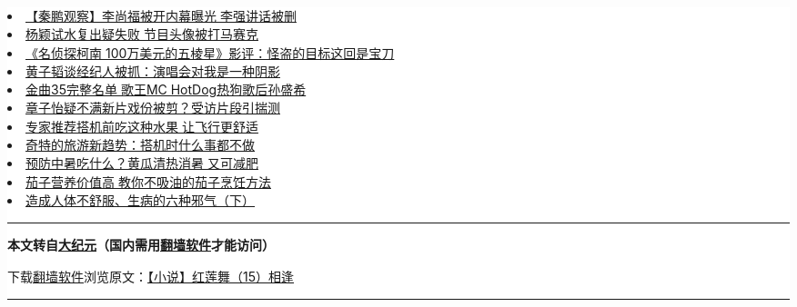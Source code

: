 <li><a href="https://github.com/1992513/djy/blob/master/gb/24/6/28/n14278994.md#1">【秦鹏观察】李尚福被开内幕曝光 李强讲话被删</a></li>
<li><a href="https://github.com/1992513/djy/blob/master/gb/24/6/28/n14279680.md#1">杨颖试水复出疑失败 节目头像被打马赛克</a></li>
<li><a href="https://github.com/1992513/djy/blob/master/gb/24/6/28/n14279240.md#1">《名侦探柯南 100万美元的五棱星》影评：怪盗的目标这回是宝刀</a></li>
<li><a href="https://github.com/1992513/djy/blob/master/gb/24/6/27/n14278909.md#1">黄子韬谈经纪人被抓：演唱会对我是一种阴影</a></li>
<li><a href="https://github.com/1992513/djy/blob/master/gb/24/6/29/n14279870.md#1">金曲35完整名单 歌王MC HotDog热狗歌后孙盛希</a></li>
<li><a href="https://github.com/1992513/djy/blob/master/gb/24/6/26/n14278023.md#1">章子怡疑不满新片戏份被剪？受访片段引揣测</a></li>
<li><a href="https://github.com/1992513/djy/blob/master/gb/24/6/27/n14278607.md#1">专家推荐搭机前吃这种水果 让飞行更舒适</a></li>
<li><a href="https://github.com/1992513/djy/blob/master/gb/24/6/28/n14279211.md#1">奇特的旅游新趋势：搭机时什么事都不做</a></li>
<li><a href="https://github.com/1992513/djy/blob/master/gb/24/6/20/n14274200.md#1">预防中暑吃什么？黄瓜清热消暑 又可减肥</a></li>
<li><a href="https://github.com/1992513/djy/blob/master/gb/24/6/26/n14277807.md#1">茄子营养价值高 教你不吸油的茄子烹饪方法</a></li>
<li><a href="https://github.com/1992513/djy/blob/master/gb/24/6/24/n14275941.md#1">造成人体不舒服、生病的六种邪气（下）</a></li>
<hr>
<strong>本文转自<a href="https://www.epochtimes.com">大纪元</a>（国内需用<a href="https://github.com/1992513/www/blob/master/README.md#8">翻墙软件</a>才能访问）</strong><p>下载<a href="https://github.com/1992513/www/blob/master/README.md#8">翻墙软件</a>浏览原文：<a href="https://www.epochtimes.com/gb/24/4/30/n14237959.htm">【小说】红莲舞（15）相逢</a></p><hr>